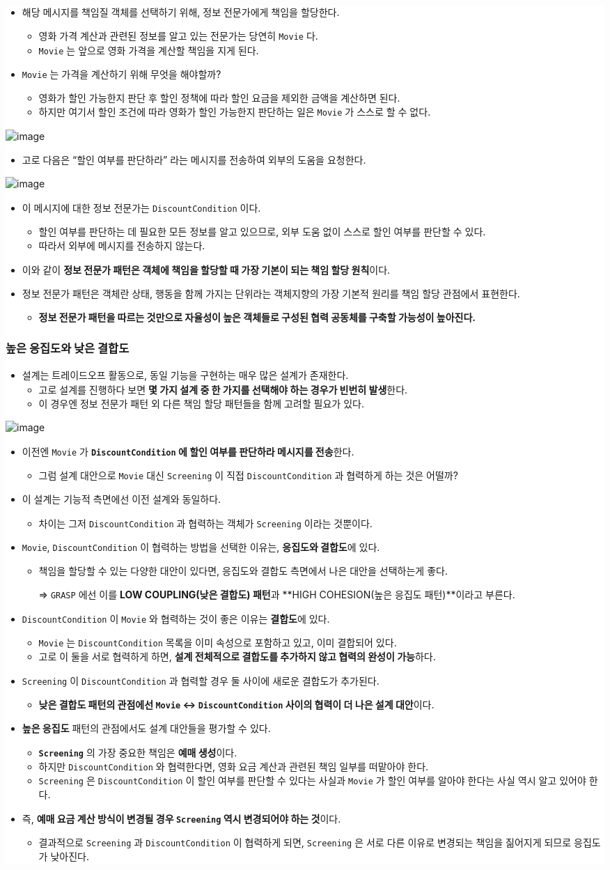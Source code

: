 - 해당 메시지를 책임질 객체를 선택하기 위해, 정보 전문가에게 책임을 할당한다.
    - 영화 가격 계산과 관련된 정보를 알고 있는 전문가는 당연히 `Movie` 다.
    - `Movie` 는 앞으로 영화 가격을 계산할 책임을 지게 된다.

- `Movie` 는 가격을 계산하기 위해 무엇을 해야할까?
    - 영화가 할인 가능한지 판단 후 할인 정책에 따라 할인 요금을 제외한 금액을 계산하면 된다.
    - 하지만 여기서 할인 조건에 따라 영화가 할인 가능한지 판단하는 일은 `Movie` 가 스스로 할 수 없다.

![image](https://github.com/user-attachments/assets/ebbbd57e-69e0-4ed1-bd76-60f589e41050)

- 고로 다음은 “할인 여부를 판단하라” 라는 메시지를 전송하여 외부의 도움을 요청한다.

![image](https://github.com/user-attachments/assets/6c5231f9-ed9c-4c4c-9c33-58434f8a4719)

- 이 메시지에 대한 정보 전문가는 `DiscountCondition` 이다.
    - 할인 여부를 판단하는 데 필요한 모든 정보를 알고 있으므로, 외부 도움 없이 스스로 할인 여부를 판단할 수 있다.
    - 따라서 외부에 메시지를 전송하지 않는다.

- 이와 같이 **정보 전문가 패턴은 객체에 책임을 할당할 때 가장 기본이 되는 책임 할당 원칙**이다.
- 정보 전문가 패턴은 객체란 상태, 행동을 함께 가지는 단위라는 객체지향의 가장 기본적 원리를 책임 할당 관점에서 표현한다.
    - **정보 전문가 패턴을 따르는 것만으로 자율성이 높은 객체들로 구성된 협력 공동체를 구축할 가능성이 높아진다.**

### 높은 응집도와 낮은 결합도

- 설계는 트레이드오프 활동으로, 동일 기능을 구현하는 매우 많은 설계가 존재한다.
    - 고로 설계를 진행하다 보면 **몇 가지 설계 중 한 가지를 선택해야 하는 경우가 빈번히 발생**한다.
    - 이 경우엔 정보 전문가 패턴 외 다른 책임 할당 패턴들을 함께 고려할 필요가 있다.

![image](https://github.com/user-attachments/assets/b245de56-e889-42d7-ba09-c1114e7076e0)

- 이전엔 `Movie` 가 **`DiscountCondition` 에 할인 여부를 판단하라 메시지를 전송**한다.
    - 그럼 설계 대안으로 `Movie` 대신 `Screening` 이 직접 `DiscountCondition` 과 협력하게 하는 것은 어떨까?

- 이 설계는 기능적 측면에선 이전 설계와 동일하다.
    - 차이는 그저 `DiscountCondition` 과 협력하는 객체가 `Screening` 이라는 것뿐이다.

- `Movie`, `DiscountCondition` 이 협력하는 방법을 선택한 이유는, **응집도와 결합도**에 있다.
    - 책임을 할당할 수 있는 다양한 대안이 있다면, 응집도와 결합도 측면에서 나은 대안을 선택하는게 좋다.
        
        ⇒ `GRASP` 에선 이를 **LOW COUPLING(낮은 결합도) 패턴**과 **HIGH COHESION(높은 응집도 패턴)**이라고 부른다.
        

- `DiscountCondition` 이 `Movie` 와 협력하는 것이 좋은 이유는 **결합도**에 있다.
    - `Movie` 는 `DiscountCondition` 목록을 이미 속성으로 포함하고 있고, 이미 결합되어 있다.
    - 고로 이 둘을 서로 협력하게 하면, **설계 전체적으로 결합도를 추가하지 않고 협력의 완성이 가능**하다.

- `Screening` 이 `DiscountCondition` 과 협력할 경우 둘 사이에 새로운 결합도가 추가된다.
    - **낮은 결합도 패턴의 관점에선 `Movie` ↔ `DiscountCondition` 사이의 협력이 더 나은 설계 대안**이다.

- **높은 응집도** 패턴의 관점에서도 설계 대안들을 평가할 수 있다.
    - **`Screening`** 의 가장 중요한 책임은 **예매 생성**이다.
    - 하지만 `DiscountCondition` 와 협력한다면, 영화 요금 계산과 관련된 책임 일부를 떠맡아야 한다.
    - `Screening` 은 `DiscountCondition` 이 할인 여부를 판단할 수 있다는 사실과 `Movie` 가 할인 여부를 알아야 한다는 사실 역시 알고 있어야 한다.

- 즉, **예매 요금 계산 방식이 변경될 경우 `Screening` 역시 변경되어야 하는 것**이다.
    - 결과적으로 `Screening` 과 `DiscountCondition` 이 협력하게 되면, `Screening` 은 서로 다른 이유로 변경되는 책임을 짊어지게 되므로 응집도가 낮아진다.
